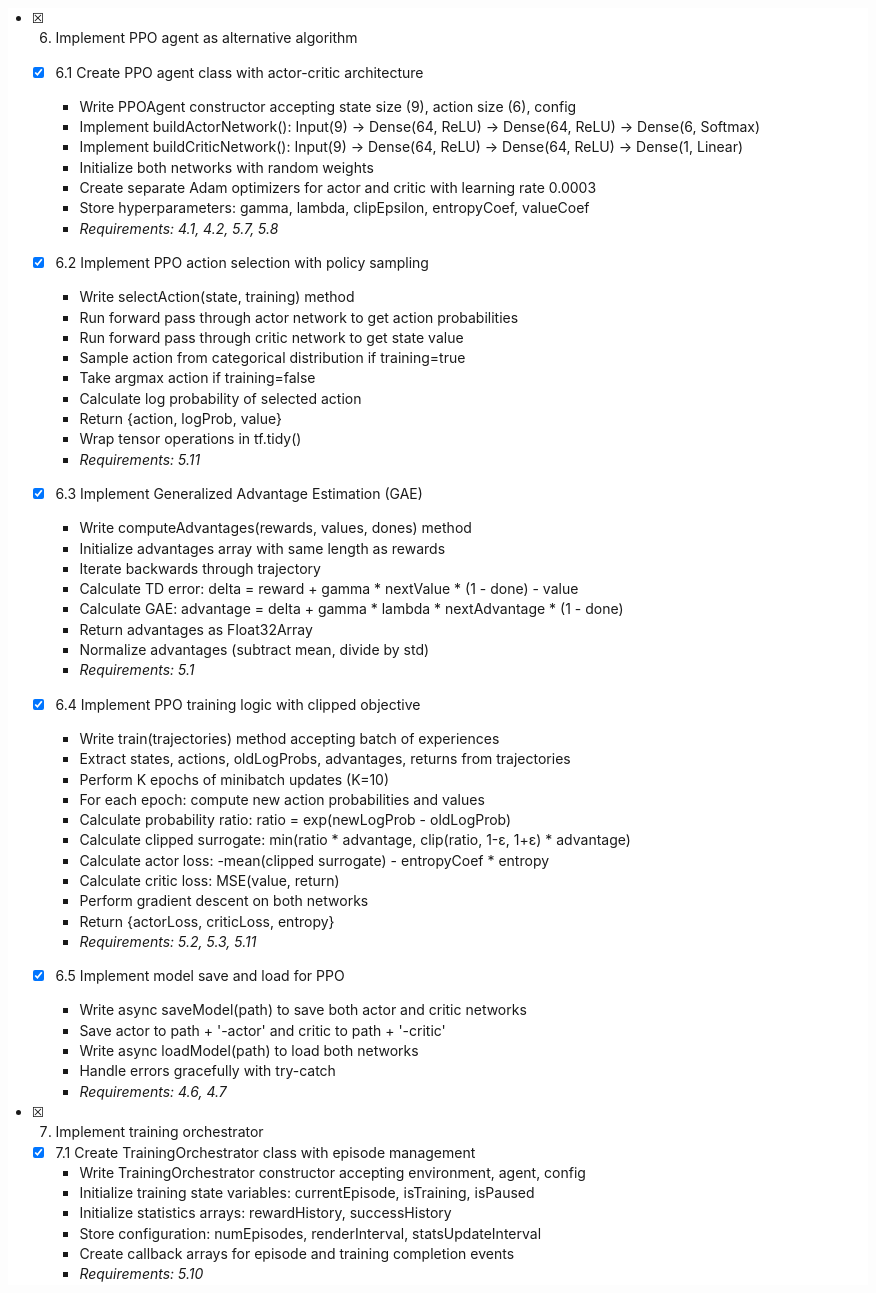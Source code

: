 - [x] 6. Implement PPO agent as alternative algorithm
  - [x] 6.1 Create PPO agent class with actor-critic architecture
    - Write PPOAgent constructor accepting state size (9), action size (6), config
    - Implement buildActorNetwork(): Input(9) → Dense(64, ReLU) → Dense(64, ReLU) → Dense(6, Softmax)
    - Implement buildCriticNetwork(): Input(9) → Dense(64, ReLU) → Dense(64, ReLU) → Dense(1, Linear)
    - Initialize both networks with random weights
    - Create separate Adam optimizers for actor and critic with learning rate 0.0003
    - Store hyperparameters: gamma, lambda, clipEpsilon, entropyCoef, valueCoef
    - _Requirements: 4.1, 4.2, 5.7, 5.8_
  
  - [x] 6.2 Implement PPO action selection with policy sampling
    - Write selectAction(state, training) method
    - Run forward pass through actor network to get action probabilities
    - Run forward pass through critic network to get state value
    - Sample action from categorical distribution if training=true
    - Take argmax action if training=false
    - Calculate log probability of selected action
    - Return {action, logProb, value}
    - Wrap tensor operations in tf.tidy()
    - _Requirements: 5.11_
  
  - [x] 6.3 Implement Generalized Advantage Estimation (GAE)
    - Write computeAdvantages(rewards, values, dones) method
    - Initialize advantages array with same length as rewards
    - Iterate backwards through trajectory
    - Calculate TD error: delta = reward + gamma * nextValue * (1 - done) - value
    - Calculate GAE: advantage = delta + gamma * lambda * nextAdvantage * (1 - done)
    - Return advantages as Float32Array
    - Normalize advantages (subtract mean, divide by std)
    - _Requirements: 5.1_
  
  - [x] 6.4 Implement PPO training logic with clipped objective
    - Write train(trajectories) method accepting batch of experiences
    - Extract states, actions, oldLogProbs, advantages, returns from trajectories
    - Perform K epochs of minibatch updates (K=10)
    - For each epoch: compute new action probabilities and values
    - Calculate probability ratio: ratio = exp(newLogProb - oldLogProb)
    - Calculate clipped surrogate: min(ratio * advantage, clip(ratio, 1-ε, 1+ε) * advantage)
    - Calculate actor loss: -mean(clipped surrogate) - entropyCoef * entropy
    - Calculate critic loss: MSE(value, return)
    - Perform gradient descent on both networks
    - Return {actorLoss, criticLoss, entropy}
    - _Requirements: 5.2, 5.3, 5.11_
  
  - [x] 6.5 Implement model save and load for PPO
    - Write async saveModel(path) to save both actor and critic networks
    - Save actor to path + '-actor' and critic to path + '-critic'
    - Write async loadModel(path) to load both networks
    - Handle errors gracefully with try-catch
    - _Requirements: 4.6, 4.7_

- [x] 7. Implement training orchestrator
  - [x] 7.1 Create TrainingOrchestrator class with episode management
    - Write TrainingOrchestrator constructor accepting environment, agent, config
    - Initialize training state variables: currentEpisode, isTraining, isPaused
    - Initialize statistics arrays: rewardHistory, successHistory
    - Store configuration: numEpisodes, renderInterval, statsUpdateInterval
    - Create callback arrays for episode and training completion events
    - _Requirements: 5.10_
  